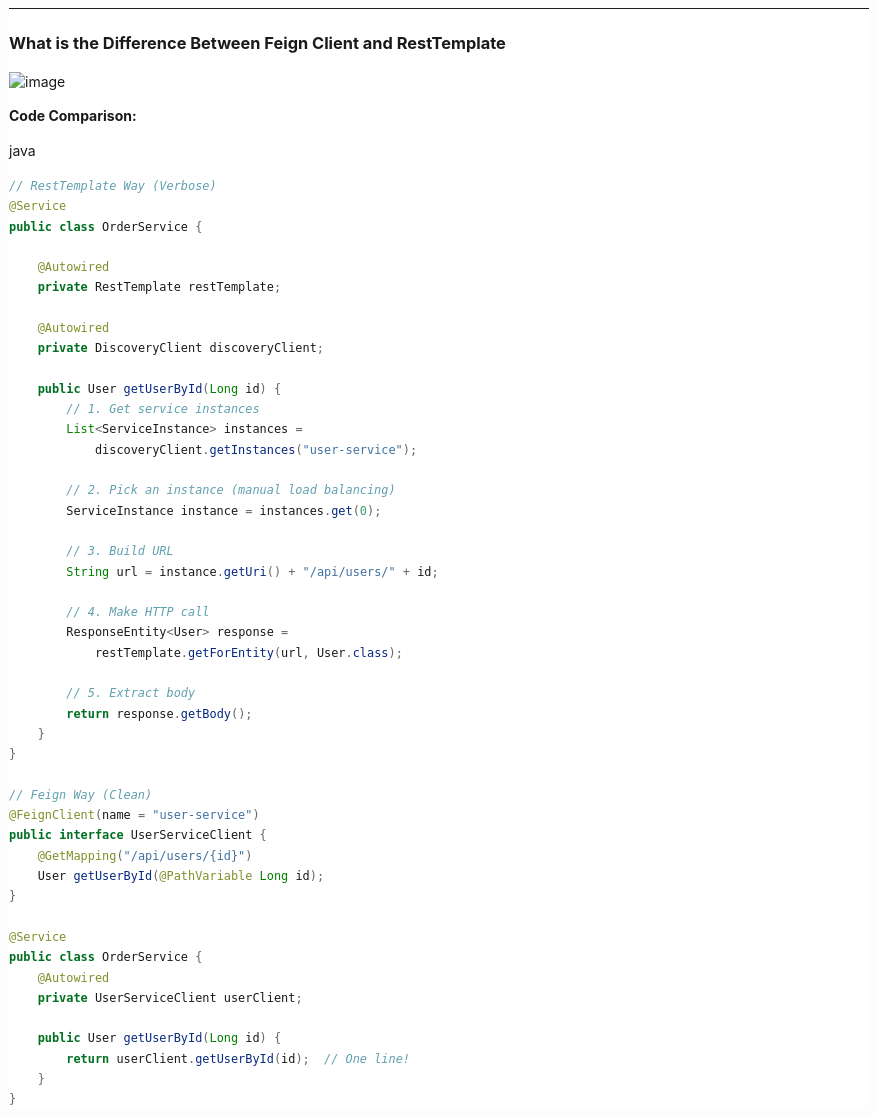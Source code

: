 ----------

### What is the Difference Between Feign Client and RestTemplate
<img width="821" height="327" alt="image" src="https://github.com/user-attachments/assets/8e1fc38f-a36a-42ac-bcab-4c688aa65988" />



**Code Comparison:**

java

```java
// RestTemplate Way (Verbose)
@Service
public class OrderService {
    
    @Autowired
    private RestTemplate restTemplate;
    
    @Autowired
    private DiscoveryClient discoveryClient;
    
    public User getUserById(Long id) {
        // 1. Get service instances
        List<ServiceInstance> instances = 
            discoveryClient.getInstances("user-service");
        
        // 2. Pick an instance (manual load balancing)
        ServiceInstance instance = instances.get(0);
        
        // 3. Build URL
        String url = instance.getUri() + "/api/users/" + id;
        
        // 4. Make HTTP call
        ResponseEntity<User> response = 
            restTemplate.getForEntity(url, User.class);
        
        // 5. Extract body
        return response.getBody();
    }
}

// Feign Way (Clean)
@FeignClient(name = "user-service")
public interface UserServiceClient {
    @GetMapping("/api/users/{id}")
    User getUserById(@PathVariable Long id);
}

@Service
public class OrderService {
    @Autowired
    private UserServiceClient userClient;
    
    public User getUserById(Long id) {
        return userClient.getUserById(id);  // One line!
    }
}
```
